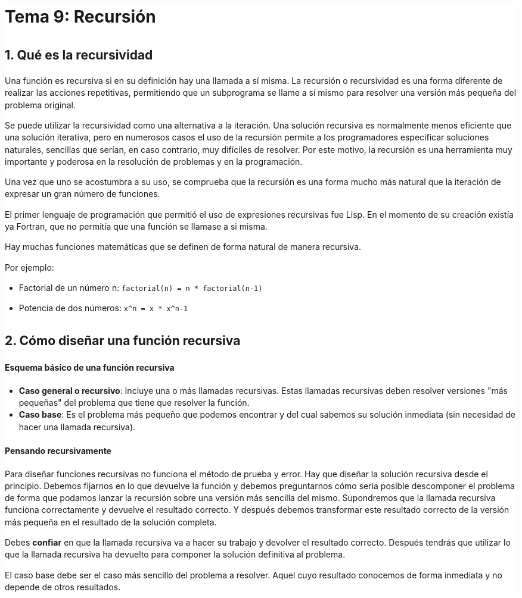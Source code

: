 
# Tema 9: Recursión

## 1. Qué es la recursividad

Una función es recursiva si en su definición hay una llamada a sí misma. La recursión o recursividad es una forma diferente de realizar las acciones repetitivas, permitiendo que un subprograma se llame a sí mismo para resolver una versión más pequeña del problema original.

Se puede utilizar la recursividad como una alternativa a la iteración. Una solución recursiva es normalmente menos eficiente que una solución iterativa, pero en numerosos casos el uso de la recursión permite a los programadores especificar soluciones naturales, sencillas que serían, en caso contrario, muy difíciles de resolver. Por este motivo, la recursión es una herramienta muy importante y poderosa en la resolución de problemas y en la programación.

Una vez que uno se acostumbra a su uso, se comprueba que la recursión es una forma mucho más natural que la iteración de expresar un gran número de funciones.

El primer lenguaje de programación que permitió el uso de expresiones recursivas fue Lisp. En el momento de su creación existía ya Fortran, que no permitía que una función se llamase a si misma.  

Hay muchas funciones matemáticas que se definen de forma natural de manera recursiva.

Por ejemplo:

- Factorial de un número n:
`factorial(n) = n * factorial(n-1) `	 

- Potencia de dos números:
`x^n = x * x^n-1`

## 2. Cómo diseñar una función recursiva

#### Esquema básico de una función recursiva

- **Caso general o recursivo**: Incluye una o más llamadas recursivas. Estas llamadas recursivas deben resolver versiones "más pequeñas" del problema que tiene que resolver la función.
- **Caso base**: Es el problema más pequeño que podemos encontrar y del cual sabemos su solución inmediata (sin necesidad de hacer una llamada recursiva).


#### Pensando recursivamente

Para diseñar funciones recursivas no funciona el método de prueba y error. Hay que diseñar la solución recursiva desde el principio. Debemos fijarnos en lo que devuelve la función y debemos preguntarnos cómo sería posible descomponer el problema de forma que podamos lanzar la recursión sobre una versión más sencilla del mismo. Supondremos que la llamada recursiva funciona correctamente y devuelve el resultado correcto. Y después debemos transformar este resultado correcto de la versión más pequeña en el resultado de la solución completa.

Debes **confiar** en que la llamada recursiva va a hacer su trabajo y devolver el resultado correcto. Después tendrás que utilizar lo que la llamada recursiva ha devuelto para componer la solución definitiva al problema.

El caso base debe ser el caso más sencillo del problema a resolver. Aquel cuyo resultado conocemos de forma inmediata y no depende de otros resultados.
